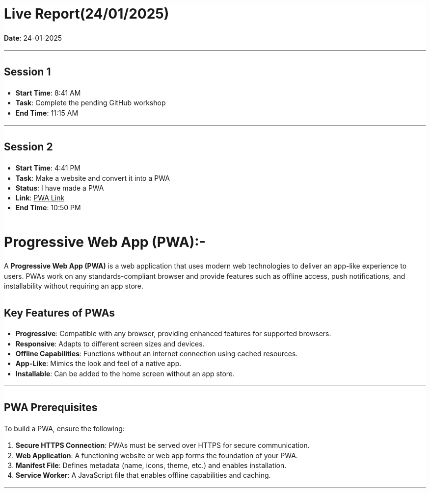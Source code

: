 # Live Report(24/01/2025)

**Date**: 24-01-2025

---

## Session 1

- **Start Time**: 8:41 AM
- **Task**: Complete the pending GitHub workshop
- **End Time**: 11:15 AM

---

## Session 2

- **Start Time**: 4:41 PM
- **Task**: Make a website and convert it into a PWA
- **Status**: I have made a PWA
- **Link**: [PWA Link](http://127.0.0.1:5500/index.html)
- **End Time**: 10:50 PM










# Progressive Web App (PWA):-

A **Progressive Web App (PWA)** is a web application that uses modern web technologies to deliver an app-like experience to users. PWAs work on any standards-compliant browser and provide features such as offline access, push notifications, and installability without requiring an app store.

## Key Features of PWAs

- **Progressive**: Compatible with any browser, providing enhanced features for supported browsers.
- **Responsive**: Adapts to different screen sizes and devices.
- **Offline Capabilities**: Functions without an internet connection using cached resources.
- **App-Like**: Mimics the look and feel of a native app.
- **Installable**: Can be added to the home screen without an app store.

---

## PWA Prerequisites

To build a PWA, ensure the following:

1. **Secure HTTPS Connection**: PWAs must be served over HTTPS for secure communication.
2. **Web Application**: A functioning website or web app forms the foundation of your PWA.
3. **Manifest File**: Defines metadata (name, icons, theme, etc.) and enables installation.
4. **Service Worker**: A JavaScript file that enables offline capabilities and caching.

---